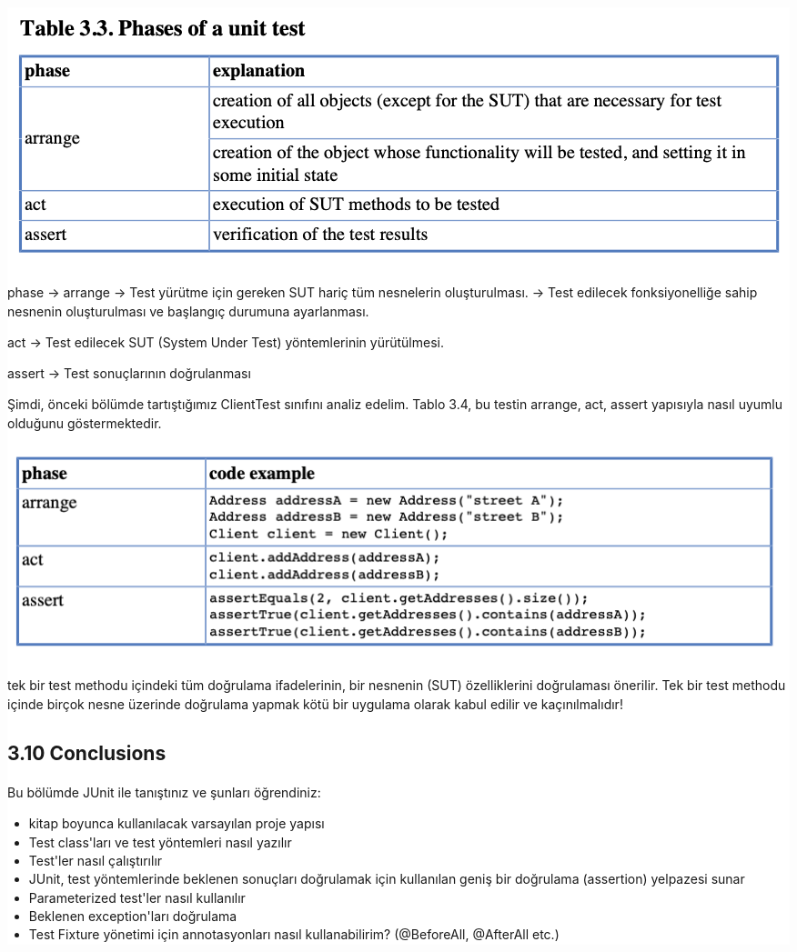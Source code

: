 ![img_4.png](Chapter3Images/img_4.png)

phase -> arrange -> Test yürütme için gereken SUT hariç tüm nesnelerin oluşturulması.
-> Test edilecek fonksiyonelliğe sahip nesnenin oluşturulması ve başlangıç durumuna ayarlanması.

act -> Test edilecek SUT (System Under Test) yöntemlerinin yürütülmesi.

assert -> Test sonuçlarının doğrulanması

Şimdi, önceki bölümde tartıştığımız ClientTest sınıfını analiz edelim. Tablo 3.4, bu testin arrange, act, assert
yapısıyla nasıl uyumlu olduğunu göstermektedir.

![img_5.png](Chapter3Images/img_5.png)

tek bir test methodu içindeki tüm doğrulama ifadelerinin, bir nesnenin (SUT) özelliklerini doğrulaması önerilir. Tek bir
test methodu içinde birçok nesne üzerinde doğrulama yapmak kötü bir uygulama olarak kabul edilir ve kaçınılmalıdır!

## 3.10 Conclusions

Bu bölümde JUnit ile tanıştınız ve şunları öğrendiniz:

- kitap boyunca kullanılacak varsayılan proje yapısı
- Test class'ları ve test yöntemleri nasıl yazılır
- Test'ler nasıl çalıştırılır
- JUnit, test yöntemlerinde beklenen sonuçları doğrulamak için kullanılan geniş bir doğrulama (assertion) yelpazesi
  sunar
- Parameterized test'ler nasıl kullanılır
- Beklenen exception'ları doğrulama
- Test Fixture yönetimi için annotasyonları nasıl kullanabilirim? (@BeforeAll, @AfterAll etc.)

